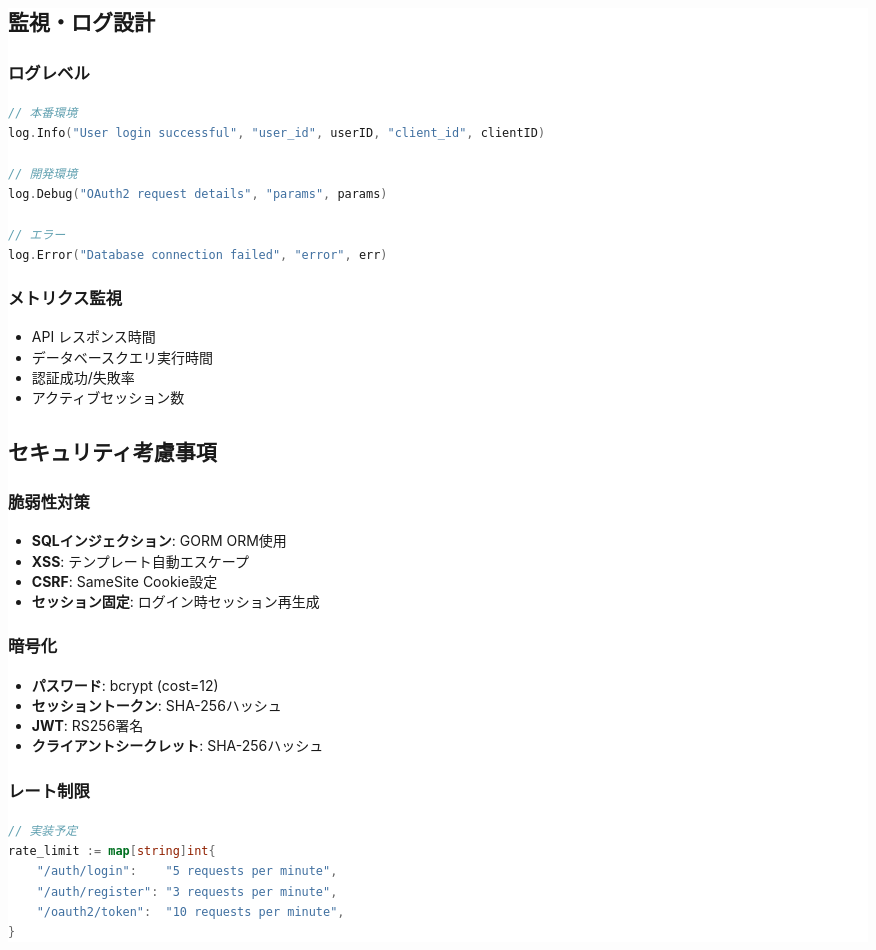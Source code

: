 ## 監視・ログ設計

### ログレベル
```go
// 本番環境
log.Info("User login successful", "user_id", userID, "client_id", clientID)

// 開発環境
log.Debug("OAuth2 request details", "params", params)

// エラー
log.Error("Database connection failed", "error", err)
```

### メトリクス監視
- API レスポンス時間
- データベースクエリ実行時間
- 認証成功/失敗率
- アクティブセッション数

## セキュリティ考慮事項

### 脆弱性対策
- **SQLインジェクション**: GORM ORM使用
- **XSS**: テンプレート自動エスケープ
- **CSRF**: SameSite Cookie設定
- **セッション固定**: ログイン時セッション再生成

### 暗号化
- **パスワード**: bcrypt (cost=12)
- **セッショントークン**: SHA-256ハッシュ
- **JWT**: RS256署名
- **クライアントシークレット**: SHA-256ハッシュ

### レート制限
```go
// 実装予定
rate_limit := map[string]int{
    "/auth/login":    "5 requests per minute",
    "/auth/register": "3 requests per minute", 
    "/oauth2/token":  "10 requests per minute",
}
```